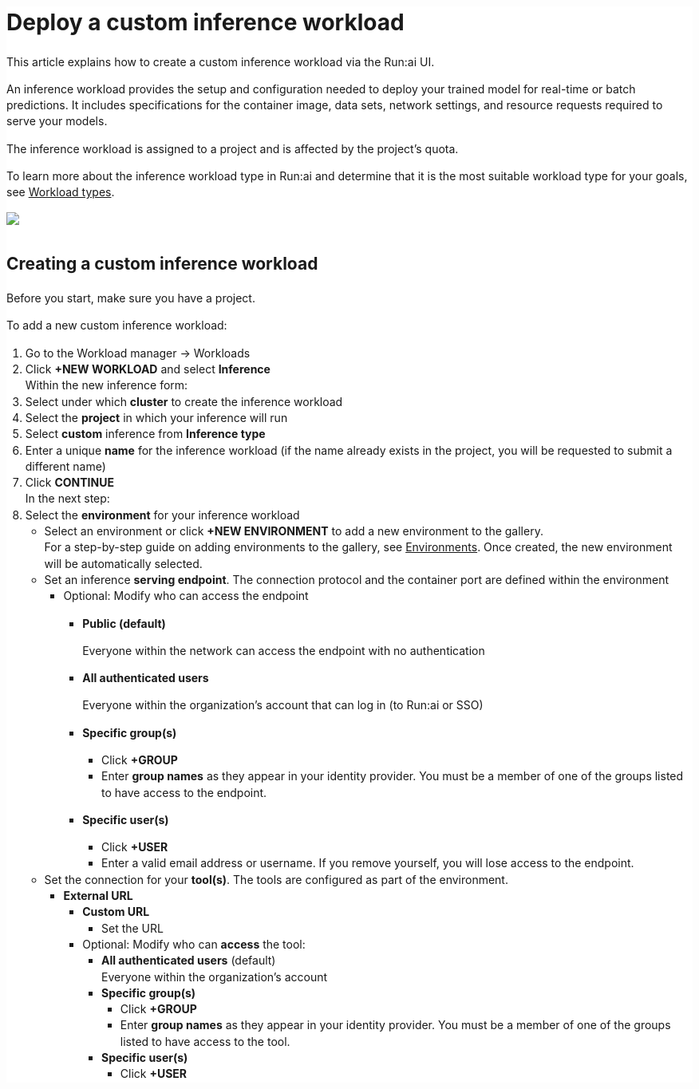 # Deploy a custom inference workload

This article explains how to create a custom inference workload via the Run:ai UI.

An inference workload provides the setup and configuration needed to deploy your trained model for real-time or batch predictions. It includes specifications for the container image, data sets, network settings, and resource requests required to serve your models.

The inference workload is assigned to a project and is affected by the project’s quota.

To learn more about the inference workload type in Run:ai and determine that it is the most suitable workload type for your goals, see [Workload types](../docs/overviews/workload-types.md).

![](../docs/img/inference-workload.png)

## Creating a custom inference workload

Before you start, make sure you have a project.

To add a new custom inference workload:

1. Go to the Workload manager → Workloads
2. Click **+NEW WORKLOAD** and select **Inference**\
   Within the new inference form:
3. Select under which **cluster** to create the inference workload
4. Select the **project** in which your inference will run
5. Select **custom** inference from **Inference type**
6. Enter a unique **name** for the inference workload (if the name already exists in the project, you will be requested to submit a different name)
7. Click **CONTINUE**\
   In the next step:
8. Select the **environment** for your inference workload
   * Select an environment or click **+NEW ENVIRONMENT** to add a new environment to the gallery.\
     For a step-by-step guide on adding environments to the gallery, see [Environments](../docs/assets/environments.md). Once created, the new environment will be automatically selected.
   * Set an inference **serving endpoint**. The connection protocol and the container port are defined within the environment
     * Optional: Modify who can access the endpoint
       *   **Public (default)**

           Everyone within the network can access the endpoint with no authentication
       *   **All authenticated users**

           Everyone within the organization’s account that can log in (to Run:ai or SSO)
       * **Specific group(s)**
         * Click **+GROUP**
         * Enter **group names** as they appear in your identity provider. You must be a member of one of the groups listed to have access to the endpoint.
       * **Specific user(s)**
         * Click **+USER**
         * Enter a valid email address or username. If you remove yourself, you will lose access to the endpoint.
   * Set the connection for your **tool(s)**. The tools are configured as part of the environment.
     * **External URL**
       * **Custom URL**
         * Set the URL
       * Optional: Modify who can **access** the tool:
         * **All authenticated users** (default)\
           Everyone within the organization’s account
         * **Specific group(s)**
           * Click **+GROUP**
           * Enter **group names** as they appear in your identity provider. You must be a member of one of the groups listed to have access to the tool.
         * **Specific user(s)**
           * Click **+USER**